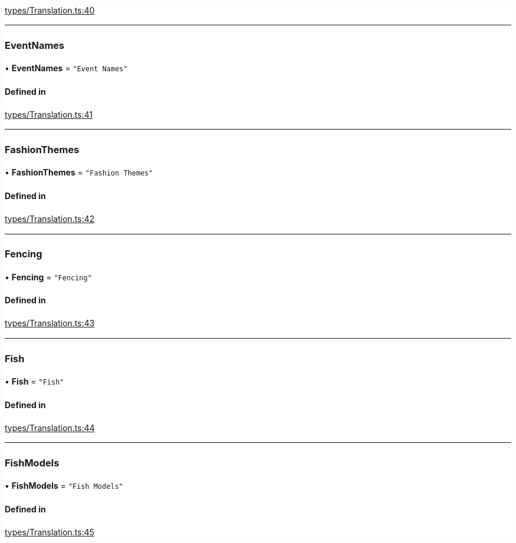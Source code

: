 [types/Translation.ts:40](https://github.com/Norviah/animal-crossing/blob/4d5e5b0/module/types/Translation.ts#L40)

___

### EventNames

• **EventNames** = `"Event Names"`

#### Defined in

[types/Translation.ts:41](https://github.com/Norviah/animal-crossing/blob/4d5e5b0/module/types/Translation.ts#L41)

___

### FashionThemes

• **FashionThemes** = `"Fashion Themes"`

#### Defined in

[types/Translation.ts:42](https://github.com/Norviah/animal-crossing/blob/4d5e5b0/module/types/Translation.ts#L42)

___

### Fencing

• **Fencing** = `"Fencing"`

#### Defined in

[types/Translation.ts:43](https://github.com/Norviah/animal-crossing/blob/4d5e5b0/module/types/Translation.ts#L43)

___

### Fish

• **Fish** = `"Fish"`

#### Defined in

[types/Translation.ts:44](https://github.com/Norviah/animal-crossing/blob/4d5e5b0/module/types/Translation.ts#L44)

___

### FishModels

• **FishModels** = `"Fish Models"`

#### Defined in

[types/Translation.ts:45](https://github.com/Norviah/animal-crossing/blob/4d5e5b0/module/types/Translation.ts#L45)
